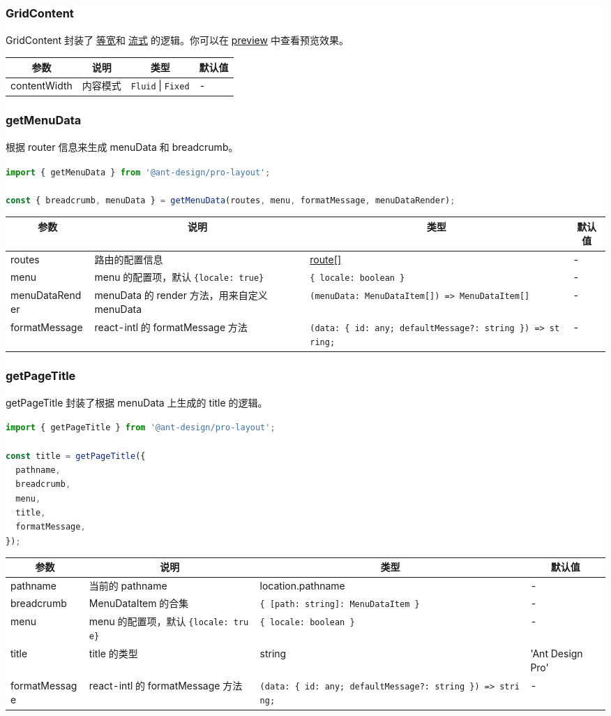 ### GridContent

GridContent 封装了 [等宽](https://preview.pro.ant.design/dashboard/analysis?layout=top&contentWidth=Fixed)和 [流式](https://preview.pro.ant.design/dashboard/analysis?layout=top) 的逻辑。你可以在 [preview](https://preview.pro.ant.design/dashboard/analysis) 中查看预览效果。

| 参数         | 说明     | 类型               | 默认值 |
| ------------ | -------- | ------------------ | ------ |
| contentWidth | 内容模式 | `Fluid` \| `Fixed` | -      |

### getMenuData

根据 router 信息来生成 menuData 和 breadcrumb。

```js | pure
import { getMenuData } from '@ant-design/pro-layout';

const { breadcrumb, menuData } = getMenuData(routes, menu, formatMessage, menuDataRender);
```

| 参数 | 说明 | 类型 | 默认值 |
| --- | --- | --- | --- |
| routes | 路由的配置信息 | [route[]](#route) | - |
| menu | menu 的配置项，默认 `{locale: true}` | `{ locale: boolean }` | - |
| menuDataRender | menuData 的 render 方法，用来自定义 menuData | `(menuData: MenuDataItem[]) => MenuDataItem[]` | - |
| formatMessage | react-intl 的 formatMessage 方法 | `(data: { id: any; defaultMessage?: string }) => string;` | - |

### getPageTitle

getPageTitle 封装了根据 menuData 上生成的 title 的逻辑。

```js | pure
import { getPageTitle } from '@ant-design/pro-layout';

const title = getPageTitle({
  pathname,
  breadcrumb,
  menu,
  title,
  formatMessage,
});
```

| 参数 | 说明 | 类型 | 默认值 |
| --- | --- | --- | --- |
| pathname | 当前的 pathname | location.pathname | - |
| breadcrumb | MenuDataItem 的合集 | `{ [path: string]: MenuDataItem }` | - |
| menu | menu 的配置项，默认 `{locale: true}` | `{ locale: boolean }` | - |
| title | title 的类型 | string | 'Ant Design Pro' |
| formatMessage | react-intl 的 formatMessage 方法 | `(data: { id: any; defaultMessage?: string }) => string;` | - |


  [key: string]: any;
  [key: string]: any;
  [key: string]: any;